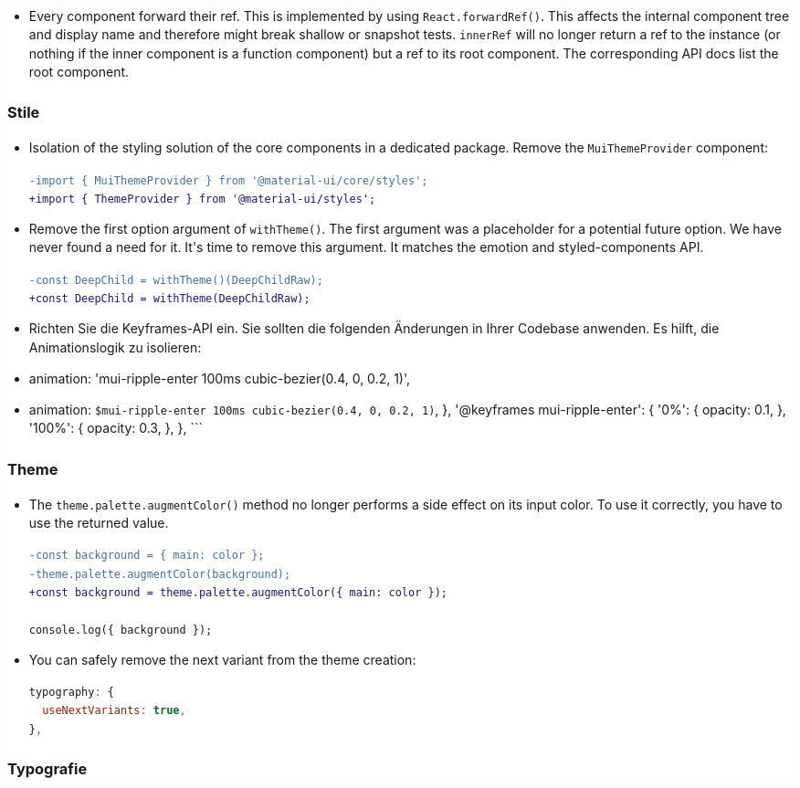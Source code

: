 - Every component forward their ref. This is implemented by using `React.forwardRef()`. This affects the internal component tree and display name and therefore might break shallow or snapshot tests. `innerRef` will no longer return a ref to the instance (or nothing if the inner component is a function component) but a ref to its root component. The corresponding API docs list the root component.

### Stile

- Isolation of the styling solution of the core components in a dedicated package. Remove the `MuiThemeProvider` component:
  
  ```diff
  -import { MuiThemeProvider } from '@material-ui/core/styles';
  +import { ThemeProvider } from '@material-ui/styles';
  ```

- Remove the first option argument of `withTheme()`. The first argument was a placeholder for a potential future option. We have never found a need for it. It's time to remove this argument. It matches the emotion and styled-components API.
  
  ```diff
  -const DeepChild = withTheme()(DeepChildRaw);
  +const DeepChild = withTheme(DeepChildRaw);
  ```

- Richten Sie die Keyframes-API ein. Sie sollten die folgenden Änderungen in Ihrer Codebase anwenden. Es hilft, die Animationslogik zu isolieren:
  
  ```diff rippleVisible: { opacity: 0.3,

- animation: 'mui-ripple-enter 100ms cubic-bezier(0.4, 0, 0.2, 1)',
- animation: `$mui-ripple-enter 100ms cubic-bezier(0.4, 0, 0.2, 1)`, }, '@keyframes mui-ripple-enter': { '0%': { opacity: 0.1, }, '100%': { opacity: 0.3, }, }, ```

### Theme

- The `theme.palette.augmentColor()` method no longer performs a side effect on its input color. To use it correctly, you have to use the returned value.
  
  ```diff
  -const background = { main: color };
  -theme.palette.augmentColor(background);
  +const background = theme.palette.augmentColor({ main: color });
  
  console.log({ background });
  ```

- You can safely remove the next variant from the theme creation:
  
  ```js
  typography: {
    useNextVariants: true,
  },
  ```

### Typografie
